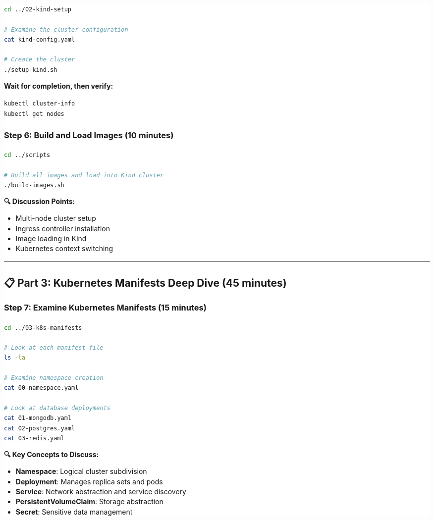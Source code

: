 ```bash
cd ../02-kind-setup

# Examine the cluster configuration
cat kind-config.yaml

# Create the cluster
./setup-kind.sh
```

**Wait for completion, then verify:**
```bash
kubectl cluster-info
kubectl get nodes
```

### Step 6: Build and Load Images (10 minutes)

```bash
cd ../scripts

# Build all images and load into Kind cluster
./build-images.sh
```

**🔍 Discussion Points:**
- Multi-node cluster setup
- Ingress controller installation
- Image loading in Kind
- Kubernetes context switching

---

## 📋 Part 3: Kubernetes Manifests Deep Dive (45 minutes)

### Step 7: Examine Kubernetes Manifests (15 minutes)

```bash
cd ../03-k8s-manifests

# Look at each manifest file
ls -la

# Examine namespace creation
cat 00-namespace.yaml

# Look at database deployments
cat 01-mongodb.yaml
cat 02-postgres.yaml
cat 03-redis.yaml
```

**🔍 Key Concepts to Discuss:**
- **Namespace**: Logical cluster subdivision
- **Deployment**: Manages replica sets and pods
- **Service**: Network abstraction and service discovery
- **PersistentVolumeClaim**: Storage abstraction
- **Secret**: Sensitive data management
